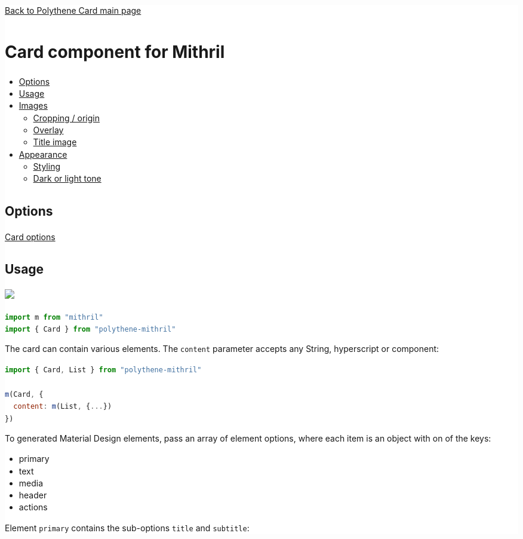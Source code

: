 [Back to Polythene Card main page](../card.md)

# Card component for Mithril



- [Options](#options)
- [Usage](#usage)
- [Images](#images)
  - [Cropping / origin](#cropping--origin)
  - [Overlay](#overlay)
  - [Title image](#title-image)
- [Appearance](#appearance)
  - [Styling](#styling)
  - [Dark or light tone](#dark-or-light-tone)



<a name="options"></a>
## Options

[Card options](../card.md)


<a name="usage"></a>
## Usage

<a href="https://jsfiddle.net/ArthurClemens/47uy6e1w/" target="_blank"><img src="https://arthurclemens.github.io/assets/polythene/docs/try-out-green.gif" height="36" /></a>

~~~javascript
import m from "mithril"
import { Card } from "polythene-mithril"
~~~

The card can contain various elements. The `content` parameter accepts any String, hyperscript or component:

~~~javascript
import { Card, List } from "polythene-mithril"

m(Card, {
  content: m(List, {...})
})
~~~

To generated Material Design elements, pass an array of element options, where each item is an object with on of the keys:

* primary
* text
* media
* header
* actions


Element `primary` contains the sub-options `title` and `subtitle`:
